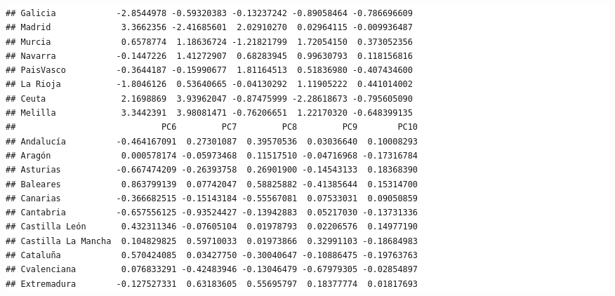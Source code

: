     ## Galicia            -2.8544978 -0.59320383 -0.13237242 -0.89058464 -0.786696609
    ## Madrid              3.3662356 -2.41685601  2.02910270  0.02964115 -0.009936487
    ## Murcia              0.6578774  1.18636724 -1.21821799  1.72054150  0.373052356
    ## Navarra            -0.1447226  1.41272907  0.68283945  0.99630793  0.118156816
    ## PaisVasco          -0.3644187 -0.15990677  1.81164513  0.51836980 -0.407434600
    ## La Rioja           -1.8046126  0.53640665 -0.04130292  1.11905222  0.441014002
    ## Ceuta               2.1698869  3.93962047 -0.87475999 -2.28618673 -0.795605090
    ## Melilla             3.3442391  3.98081471 -0.76206651  1.22170320 -0.648399135
    ##                             PC6         PC7         PC8         PC9        PC10
    ## Andalucía          -0.464167091  0.27301087  0.39570536  0.03036640  0.10008293
    ## Aragón              0.000578174 -0.05973468  0.11517510 -0.04716968 -0.17316784
    ## Asturias           -0.667474209 -0.26393758  0.26901900 -0.14543133  0.18368390
    ## Baleares            0.863799139  0.07742047  0.58825882 -0.41385644  0.15314700
    ## Canarias           -0.366682515 -0.15143184 -0.55567081  0.07533031  0.09050859
    ## Cantabria          -0.657556125 -0.93524427 -0.13942883  0.05217030 -0.13731336
    ## Castilla León       0.432311346 -0.07605104  0.01978793  0.02206576  0.14977190
    ## Castilla La Mancha  0.104829825  0.59710033  0.01973866  0.32991103 -0.18684983
    ## Cataluña            0.570424085  0.03427750 -0.30040647 -0.10886475 -0.19763763
    ## Cvalenciana         0.076833291 -0.42483946 -0.13046479 -0.67979305 -0.02854897
    ## Extremadura        -0.127527331  0.63183605  0.55695797  0.18377774  0.01817693